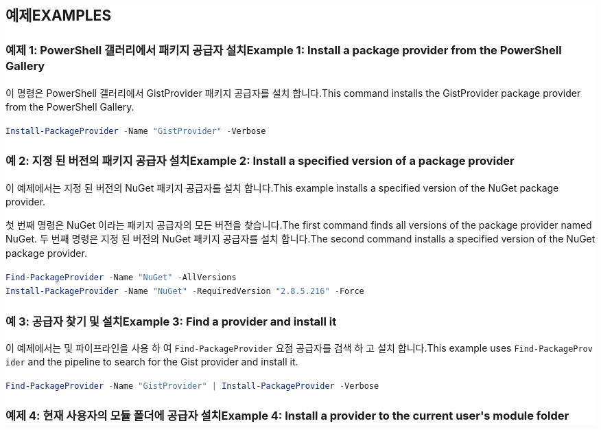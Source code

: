 ## <span data-ttu-id="b4544-125">예제</span><span class="sxs-lookup"><span data-stu-id="b4544-125">EXAMPLES</span></span>

### <span data-ttu-id="b4544-126">예제 1: PowerShell 갤러리에서 패키지 공급자 설치</span><span class="sxs-lookup"><span data-stu-id="b4544-126">Example 1: Install a package provider from the PowerShell Gallery</span></span>

<span data-ttu-id="b4544-127">이 명령은 PowerShell 갤러리에서 GistProvider 패키지 공급자를 설치 합니다.</span><span class="sxs-lookup"><span data-stu-id="b4544-127">This command installs the GistProvider package provider from the PowerShell Gallery.</span></span>

```powershell
Install-PackageProvider -Name "GistProvider" -Verbose
```

### <span data-ttu-id="b4544-128">예 2: 지정 된 버전의 패키지 공급자 설치</span><span class="sxs-lookup"><span data-stu-id="b4544-128">Example 2: Install a specified version of a package provider</span></span>

<span data-ttu-id="b4544-129">이 예제에서는 지정 된 버전의 NuGet 패키지 공급자를 설치 합니다.</span><span class="sxs-lookup"><span data-stu-id="b4544-129">This example installs a specified version of the NuGet package provider.</span></span>

<span data-ttu-id="b4544-130">첫 번째 명령은 NuGet 이라는 패키지 공급자의 모든 버전을 찾습니다.</span><span class="sxs-lookup"><span data-stu-id="b4544-130">The first command finds all versions of the package provider named NuGet.</span></span>
<span data-ttu-id="b4544-131">두 번째 명령은 지정 된 버전의 NuGet 패키지 공급자를 설치 합니다.</span><span class="sxs-lookup"><span data-stu-id="b4544-131">The second command installs a specified version of the NuGet package provider.</span></span>

```powershell
Find-PackageProvider -Name "NuGet" -AllVersions
Install-PackageProvider -Name "NuGet" -RequiredVersion "2.8.5.216" -Force
```

### <span data-ttu-id="b4544-132">예 3: 공급자 찾기 및 설치</span><span class="sxs-lookup"><span data-stu-id="b4544-132">Example 3: Find a provider and install it</span></span>

<span data-ttu-id="b4544-133">이 예제에서는 및 파이프라인을 사용 하 여 `Find-PackageProvider` 요점 공급자를 검색 하 고 설치 합니다.</span><span class="sxs-lookup"><span data-stu-id="b4544-133">This example uses `Find-PackageProvider` and the pipeline to search for the Gist provider and install it.</span></span>

```powershell
Find-PackageProvider -Name "GistProvider" | Install-PackageProvider -Verbose
```

### <span data-ttu-id="b4544-134">예제 4: 현재 사용자의 모듈 폴더에 공급자 설치</span><span class="sxs-lookup"><span data-stu-id="b4544-134">Example 4: Install a provider to the current user's module folder</span></span>
